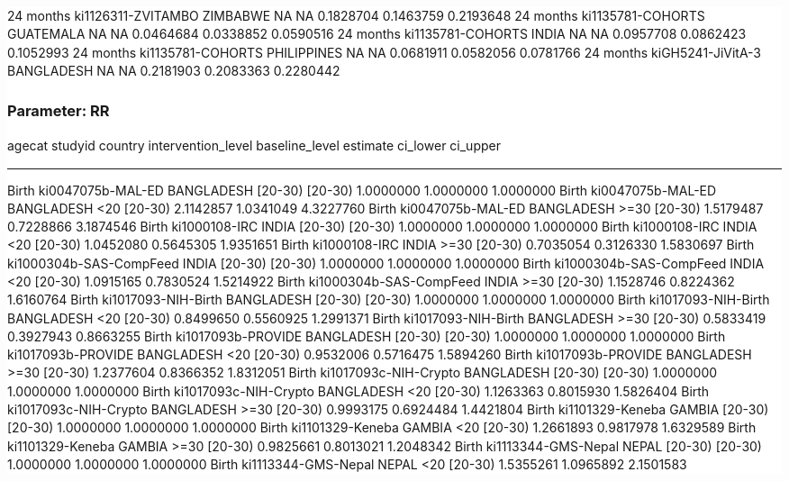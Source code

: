 24 months   ki1126311-ZVITAMBO         ZIMBABWE                       NA                   NA                0.1828704   0.1463759   0.2193648
24 months   ki1135781-COHORTS          GUATEMALA                      NA                   NA                0.0464684   0.0338852   0.0590516
24 months   ki1135781-COHORTS          INDIA                          NA                   NA                0.0957708   0.0862423   0.1052993
24 months   ki1135781-COHORTS          PHILIPPINES                    NA                   NA                0.0681911   0.0582056   0.0781766
24 months   kiGH5241-JiVitA-3          BANGLADESH                     NA                   NA                0.2181903   0.2083363   0.2280442


### Parameter: RR


agecat      studyid                    country                        intervention_level   baseline_level     estimate    ci_lower    ci_upper
----------  -------------------------  -----------------------------  -------------------  ---------------  ----------  ----------  ----------
Birth       ki0047075b-MAL-ED          BANGLADESH                     [20-30)              [20-30)           1.0000000   1.0000000   1.0000000
Birth       ki0047075b-MAL-ED          BANGLADESH                     <20                  [20-30)           2.1142857   1.0341049   4.3227760
Birth       ki0047075b-MAL-ED          BANGLADESH                     >=30                 [20-30)           1.5179487   0.7228866   3.1874546
Birth       ki1000108-IRC              INDIA                          [20-30)              [20-30)           1.0000000   1.0000000   1.0000000
Birth       ki1000108-IRC              INDIA                          <20                  [20-30)           1.0452080   0.5645305   1.9351651
Birth       ki1000108-IRC              INDIA                          >=30                 [20-30)           0.7035054   0.3126330   1.5830697
Birth       ki1000304b-SAS-CompFeed    INDIA                          [20-30)              [20-30)           1.0000000   1.0000000   1.0000000
Birth       ki1000304b-SAS-CompFeed    INDIA                          <20                  [20-30)           1.0915165   0.7830524   1.5214922
Birth       ki1000304b-SAS-CompFeed    INDIA                          >=30                 [20-30)           1.1528746   0.8224362   1.6160764
Birth       ki1017093-NIH-Birth        BANGLADESH                     [20-30)              [20-30)           1.0000000   1.0000000   1.0000000
Birth       ki1017093-NIH-Birth        BANGLADESH                     <20                  [20-30)           0.8499650   0.5560925   1.2991371
Birth       ki1017093-NIH-Birth        BANGLADESH                     >=30                 [20-30)           0.5833419   0.3927943   0.8663255
Birth       ki1017093b-PROVIDE         BANGLADESH                     [20-30)              [20-30)           1.0000000   1.0000000   1.0000000
Birth       ki1017093b-PROVIDE         BANGLADESH                     <20                  [20-30)           0.9532006   0.5716475   1.5894260
Birth       ki1017093b-PROVIDE         BANGLADESH                     >=30                 [20-30)           1.2377604   0.8366352   1.8312051
Birth       ki1017093c-NIH-Crypto      BANGLADESH                     [20-30)              [20-30)           1.0000000   1.0000000   1.0000000
Birth       ki1017093c-NIH-Crypto      BANGLADESH                     <20                  [20-30)           1.1263363   0.8015930   1.5826404
Birth       ki1017093c-NIH-Crypto      BANGLADESH                     >=30                 [20-30)           0.9993175   0.6924484   1.4421804
Birth       ki1101329-Keneba           GAMBIA                         [20-30)              [20-30)           1.0000000   1.0000000   1.0000000
Birth       ki1101329-Keneba           GAMBIA                         <20                  [20-30)           1.2661893   0.9817978   1.6329589
Birth       ki1101329-Keneba           GAMBIA                         >=30                 [20-30)           0.9825661   0.8013021   1.2048342
Birth       ki1113344-GMS-Nepal        NEPAL                          [20-30)              [20-30)           1.0000000   1.0000000   1.0000000
Birth       ki1113344-GMS-Nepal        NEPAL                          <20                  [20-30)           1.5355261   1.0965892   2.1501583